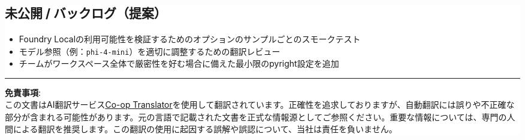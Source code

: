 ## 未公開 / バックログ（提案）
- Foundry Localの利用可能性を検証するためのオプションのサンプルごとのスモークテスト
- モデル参照（例：`phi-4-mini`）を適切に調整するための翻訳レビュー
- チームがワークスペース全体で厳密性を好む場合に備えた最小限のpyright設定を追加

---

**免責事項**:  
この文書はAI翻訳サービス[Co-op Translator](https://github.com/Azure/co-op-translator)を使用して翻訳されています。正確性を追求しておりますが、自動翻訳には誤りや不正確な部分が含まれる可能性があります。元の言語で記載された文書を正式な情報源としてご参照ください。重要な情報については、専門の人間による翻訳を推奨します。この翻訳の使用に起因する誤解や誤認について、当社は責任を負いません。